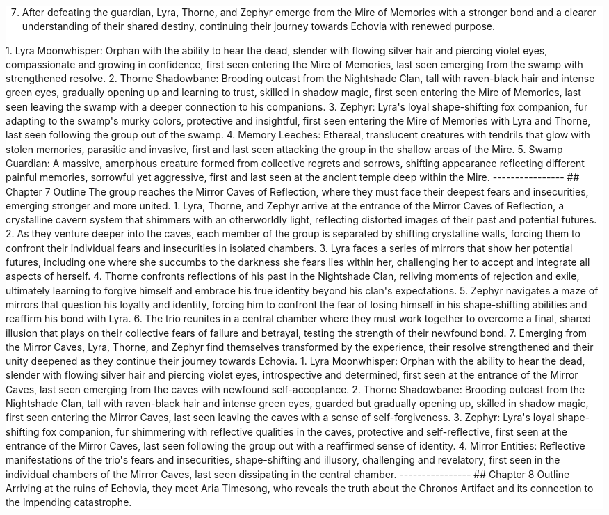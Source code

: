 7. After defeating the guardian, Lyra, Thorne, and Zephyr emerge from the Mire of Memories with a stronger bond and a clearer understanding of their shared destiny, continuing their journey towards Echovia with renewed purpose.
</events>
<characters>1. Lyra Moonwhisper: Orphan with the ability to hear the dead, slender with flowing silver hair and piercing violet eyes, compassionate and growing in confidence, first seen entering the Mire of Memories, last seen emerging from the swamp with strengthened resolve.
2. Thorne Shadowbane: Brooding outcast from the Nightshade Clan, tall with raven-black hair and intense green eyes, gradually opening up and learning to trust, skilled in shadow magic, first seen entering the Mire of Memories, last seen leaving the swamp with a deeper connection to his companions.
3. Zephyr: Lyra's loyal shape-shifting fox companion, fur adapting to the swamp's murky colors, protective and insightful, first seen entering the Mire of Memories with Lyra and Thorne, last seen following the group out of the swamp.
4. Memory Leeches: Ethereal, translucent creatures with tendrils that glow with stolen memories, parasitic and invasive, first and last seen attacking the group in the shallow areas of the Mire.
5. Swamp Guardian: A massive, amorphous creature formed from collective regrets and sorrows, shifting appearance reflecting different painful memories, sorrowful yet aggressive, first and last seen at the ancient temple deep within the Mire.</characters>
----------------
## Chapter 7 Outline
<synopsis>The group reaches the Mirror Caves of Reflection, where they must face their deepest fears and insecurities, emerging stronger and more united.</synopsis>
<events>
1. Lyra, Thorne, and Zephyr arrive at the entrance of the Mirror Caves of Reflection, a crystalline cavern system that shimmers with an otherworldly light, reflecting distorted images of their past and potential futures.
2. As they venture deeper into the caves, each member of the group is separated by shifting crystalline walls, forcing them to confront their individual fears and insecurities in isolated chambers.
3. Lyra faces a series of mirrors that show her potential futures, including one where she succumbs to the darkness she fears lies within her, challenging her to accept and integrate all aspects of herself.
4. Thorne confronts reflections of his past in the Nightshade Clan, reliving moments of rejection and exile, ultimately learning to forgive himself and embrace his true identity beyond his clan's expectations.
5. Zephyr navigates a maze of mirrors that question his loyalty and identity, forcing him to confront the fear of losing himself in his shape-shifting abilities and reaffirm his bond with Lyra.
6. The trio reunites in a central chamber where they must work together to overcome a final, shared illusion that plays on their collective fears of failure and betrayal, testing the strength of their newfound bond.
7. Emerging from the Mirror Caves, Lyra, Thorne, and Zephyr find themselves transformed by the experience, their resolve strengthened and their unity deepened as they continue their journey towards Echovia.
</events>
<characters>1. Lyra Moonwhisper: Orphan with the ability to hear the dead, slender with flowing silver hair and piercing violet eyes, introspective and determined, first seen at the entrance of the Mirror Caves, last seen emerging from the caves with newfound self-acceptance.
2. Thorne Shadowbane: Brooding outcast from the Nightshade Clan, tall with raven-black hair and intense green eyes, guarded but gradually opening up, skilled in shadow magic, first seen entering the Mirror Caves, last seen leaving the caves with a sense of self-forgiveness.
3. Zephyr: Lyra's loyal shape-shifting fox companion, fur shimmering with reflective qualities in the caves, protective and self-reflective, first seen at the entrance of the Mirror Caves, last seen following the group out with a reaffirmed sense of identity.
4. Mirror Entities: Reflective manifestations of the trio's fears and insecurities, shape-shifting and illusory, challenging and revelatory, first seen in the individual chambers of the Mirror Caves, last seen dissipating in the central chamber.</characters>
----------------
## Chapter 8 Outline
<synopsis>Arriving at the ruins of Echovia, they meet Aria Timesong, who reveals the truth about the Chronos Artifact and its connection to the impending catastrophe.</synopsis>
<events>
